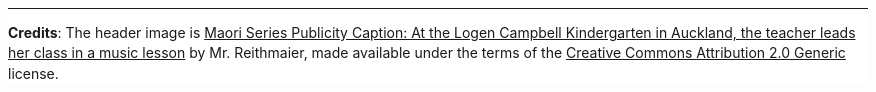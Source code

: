 #### <i class="far fa-hand-spock"></i>

* * *

**Credits**: The header image is [Maori Series Publicity Caption: At the Logen Campbell Kindergarten in Auckland, the teacher leads her class in a music lesson](https://commons.wikimedia.org/w/index.php?curid=89350089) by Mr. Reithmaier, made available under the terms of the [Creative Commons Attribution 2.0 Generic](https://creativecommons.org/licenses/by/2.0/) license.

